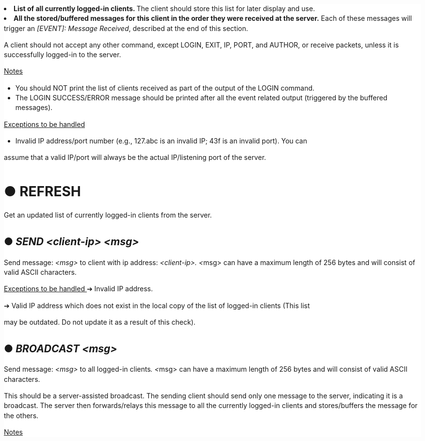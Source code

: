  <li><strong>List of all currently logged-in clients. </strong>The client should store this list for later display and use.</li>

 <li><strong>All the stored/buffered messages for this client in the order they were received at the server.</strong> Each of these messages will trigger an <em>[EVENT]: Message Received</em>, described at the end of this section.</li>

</ol>

A client should not accept any other command, except LOGIN, EXIT, IP, PORT, and AUTHOR, or receive packets, unless it is successfully logged-in to the server.

<u>Notes</u>

<ul>

 <li>You should NOT print the list of clients received as part of the output of the LOGIN command.</li>

 <li>The LOGIN SUCCESS/ERROR message should be printed after all the event related output (triggered by the buffered messages).</li>

</ul>

<u>Exceptions to be handled</u>

<ul>

 <li>Invalid IP address/port number (e.g., 127.abc is an invalid IP; 43f is an invalid port). You can</li>

</ul>

assume that a valid IP/port will always be the actual IP/listening port of the server.

<h1>● REFRESH</h1>

Get an updated list of currently logged-in clients from the server.

<h2>● <em>SEND &lt;client-ip&gt; &lt;msg&gt;</em></h2>

Send message: <em>&lt;msg&gt; </em>to client with ip address: <em>&lt;client-ip&gt;. &lt;</em>msg&gt; can have a maximum length of 256 bytes and will consist of valid ASCII characters.

<u>Exceptions to be handled </u>➔ Invalid IP address.

➔ Valid IP address which does not exist in the local copy of the list of logged-in clients (This list

may be outdated. Do not update it as a result of this check).

<h2>● <em>BROADCAST &lt;msg&gt;</em></h2>

Send message: <em>&lt;msg&gt; </em>to all logged-in clients<em>. &lt;</em>msg&gt; can have a maximum length of 256 bytes and will consist of valid ASCII characters.

This should be a server-assisted broadcast. The sending client should send only one message to the server, indicating it is a broadcast. The server then forwards/relays this message to all the currently logged-in clients and stores/buffers the message for the others.

<u>Notes</u>
